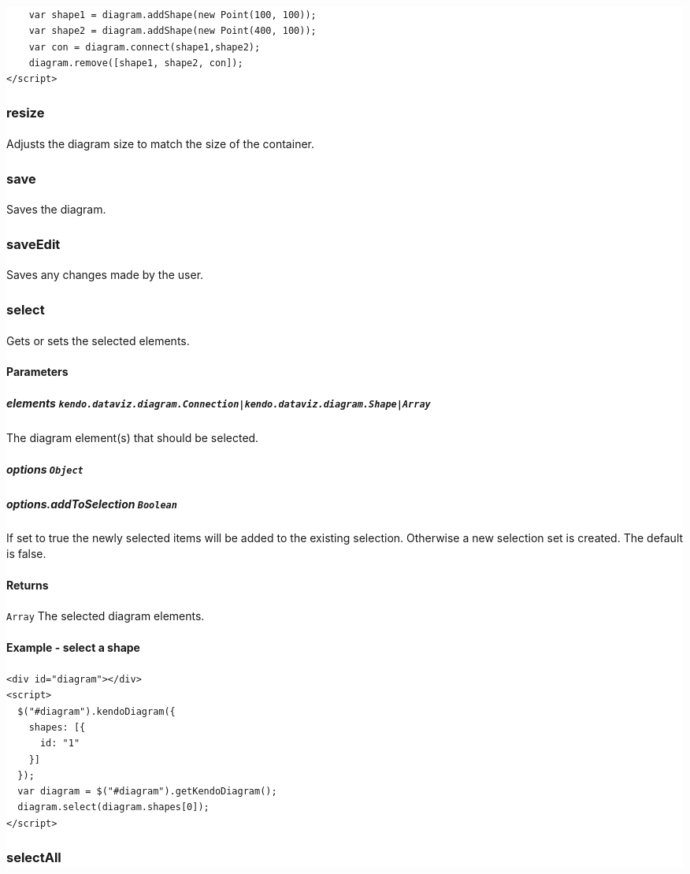         var shape1 = diagram.addShape(new Point(100, 100));
        var shape2 = diagram.addShape(new Point(400, 100));
        var con = diagram.connect(shape1,shape2);
        diagram.remove([shape1, shape2, con]);
    </script>

### resize

Adjusts the diagram size to match the size of the container.

### save

Saves the diagram.

### saveEdit

Saves any changes made by the user.

### select

Gets or sets the selected elements.

#### Parameters

##### elements `kendo.dataviz.diagram.Connection|kendo.dataviz.diagram.Shape|Array`

The diagram element(s) that should be selected.

##### options `Object`

##### options.addToSelection `Boolean`

If set to true the newly selected items will be added to the existing selection. Otherwise a new selection set is created. The default is false.

#### Returns

`Array` The selected diagram elements.

#### Example - select a shape

    <div id="diagram"></div>
    <script>
      $("#diagram").kendoDiagram({
        shapes: [{
          id: "1"
        }]
      });
      var diagram = $("#diagram").getKendoDiagram();
      diagram.select(diagram.shapes[0]);
    </script>

### selectAll
